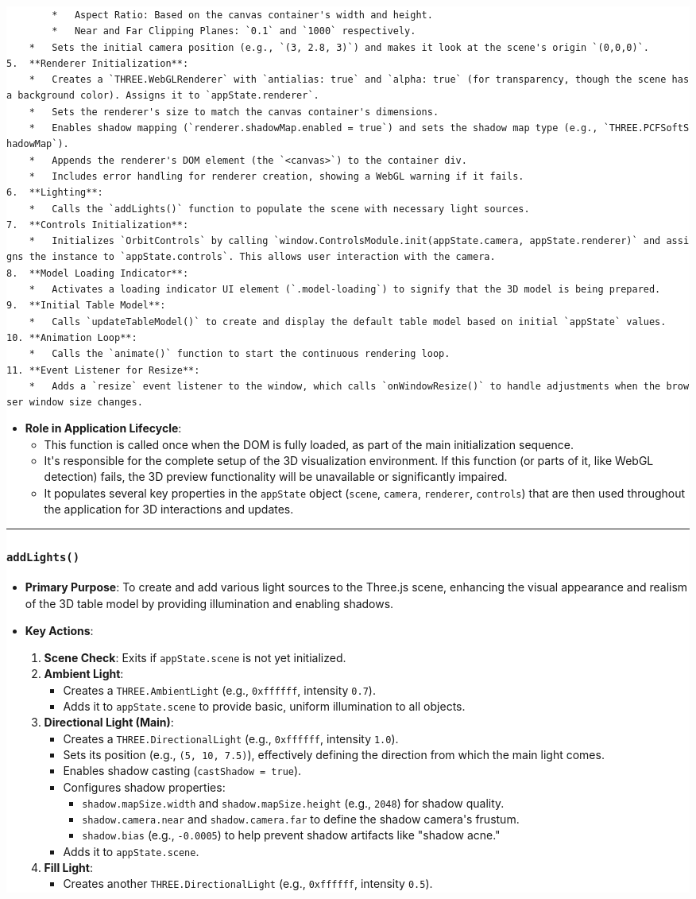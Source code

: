             *   Aspect Ratio: Based on the canvas container's width and height.
            *   Near and Far Clipping Planes: `0.1` and `1000` respectively.
        *   Sets the initial camera position (e.g., `(3, 2.8, 3)`) and makes it look at the scene's origin `(0,0,0)`.
    5.  **Renderer Initialization**:
        *   Creates a `THREE.WebGLRenderer` with `antialias: true` and `alpha: true` (for transparency, though the scene has a background color). Assigns it to `appState.renderer`.
        *   Sets the renderer's size to match the canvas container's dimensions.
        *   Enables shadow mapping (`renderer.shadowMap.enabled = true`) and sets the shadow map type (e.g., `THREE.PCFSoftShadowMap`).
        *   Appends the renderer's DOM element (the `<canvas>`) to the container div.
        *   Includes error handling for renderer creation, showing a WebGL warning if it fails.
    6.  **Lighting**:
        *   Calls the `addLights()` function to populate the scene with necessary light sources.
    7.  **Controls Initialization**:
        *   Initializes `OrbitControls` by calling `window.ControlsModule.init(appState.camera, appState.renderer)` and assigns the instance to `appState.controls`. This allows user interaction with the camera.
    8.  **Model Loading Indicator**:
        *   Activates a loading indicator UI element (`.model-loading`) to signify that the 3D model is being prepared.
    9.  **Initial Table Model**:
        *   Calls `updateTableModel()` to create and display the default table model based on initial `appState` values.
    10. **Animation Loop**:
        *   Calls the `animate()` function to start the continuous rendering loop.
    11. **Event Listener for Resize**:
        *   Adds a `resize` event listener to the window, which calls `onWindowResize()` to handle adjustments when the browser window size changes.

*   **Role in Application Lifecycle**:
    *   This function is called once when the DOM is fully loaded, as part of the main initialization sequence.
    *   It's responsible for the complete setup of the 3D visualization environment. If this function (or parts of it, like WebGL detection) fails, the 3D preview functionality will be unavailable or significantly impaired.
    *   It populates several key properties in the `appState` object (`scene`, `camera`, `renderer`, `controls`) that are then used throughout the application for 3D interactions and updates.

---

### `addLights()`

*   **Primary Purpose**:
    To create and add various light sources to the Three.js scene, enhancing the visual appearance and realism of the 3D table model by providing illumination and enabling shadows.

*   **Key Actions**:
    1.  **Scene Check**: Exits if `appState.scene` is not yet initialized.
    2.  **Ambient Light**:
        *   Creates a `THREE.AmbientLight` (e.g., `0xffffff`, intensity `0.7`).
        *   Adds it to `appState.scene` to provide basic, uniform illumination to all objects.
    3.  **Directional Light (Main)**:
        *   Creates a `THREE.DirectionalLight` (e.g., `0xffffff`, intensity `1.0`).
        *   Sets its position (e.g., `(5, 10, 7.5)`), effectively defining the direction from which the main light comes.
        *   Enables shadow casting (`castShadow = true`).
        *   Configures shadow properties:
            *   `shadow.mapSize.width` and `shadow.mapSize.height` (e.g., `2048`) for shadow quality.
            *   `shadow.camera.near` and `shadow.camera.far` to define the shadow camera's frustum.
            *   `shadow.bias` (e.g., `-0.0005`) to help prevent shadow artifacts like "shadow acne."
        *   Adds it to `appState.scene`.
    4.  **Fill Light**:
        *   Creates another `THREE.DirectionalLight` (e.g., `0xffffff`, intensity `0.5`).